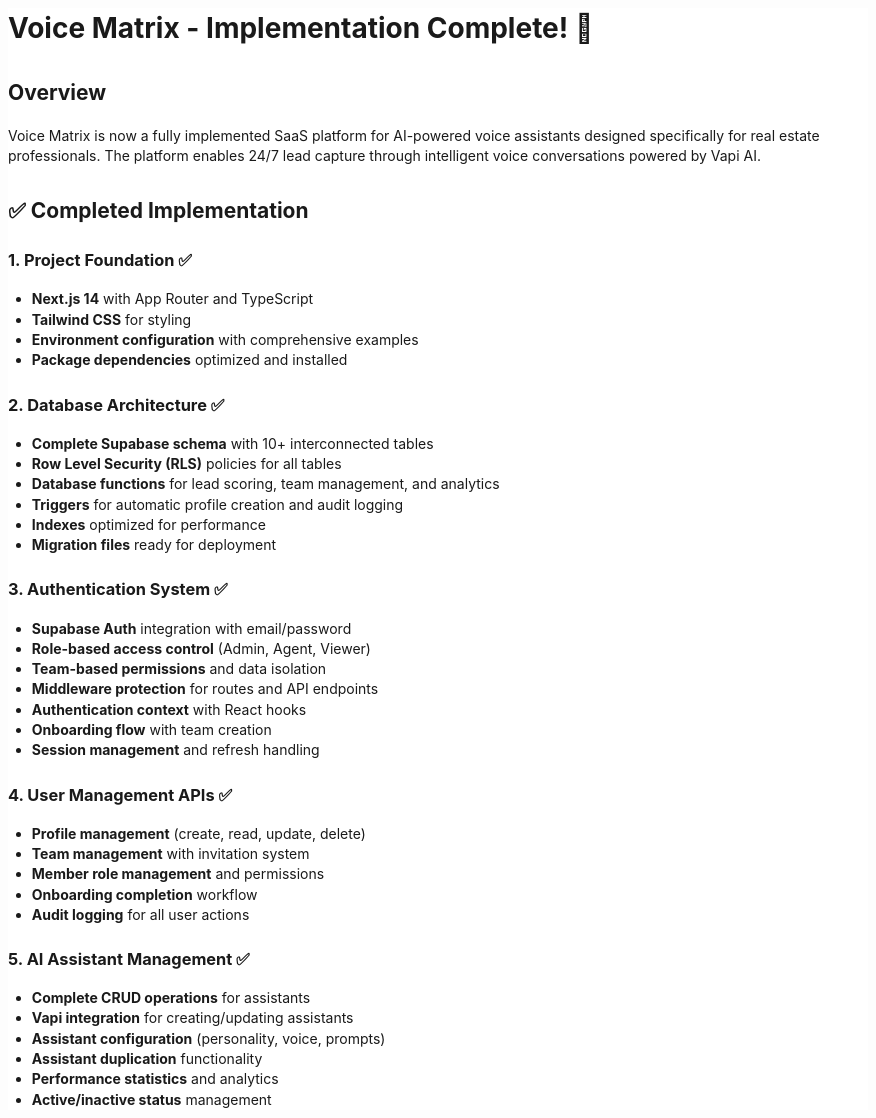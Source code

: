 # Voice Matrix - Implementation Complete! 🎉

## Overview
Voice Matrix is now a fully implemented SaaS platform for AI-powered voice assistants designed specifically for real estate professionals. The platform enables 24/7 lead capture through intelligent voice conversations powered by Vapi AI.

## ✅ Completed Implementation

### 1. **Project Foundation** ✅
- **Next.js 14** with App Router and TypeScript
- **Tailwind CSS** for styling
- **Environment configuration** with comprehensive examples
- **Package dependencies** optimized and installed

### 2. **Database Architecture** ✅
- **Complete Supabase schema** with 10+ interconnected tables
- **Row Level Security (RLS)** policies for all tables
- **Database functions** for lead scoring, team management, and analytics
- **Triggers** for automatic profile creation and audit logging
- **Indexes** optimized for performance
- **Migration files** ready for deployment

### 3. **Authentication System** ✅
- **Supabase Auth** integration with email/password
- **Role-based access control** (Admin, Agent, Viewer)
- **Team-based permissions** and data isolation
- **Middleware protection** for routes and API endpoints
- **Authentication context** with React hooks
- **Onboarding flow** with team creation
- **Session management** and refresh handling

### 4. **User Management APIs** ✅
- **Profile management** (create, read, update, delete)
- **Team management** with invitation system
- **Member role management** and permissions
- **Onboarding completion** workflow
- **Audit logging** for all user actions

### 5. **AI Assistant Management** ✅
- **Complete CRUD operations** for assistants
- **Vapi integration** for creating/updating assistants
- **Assistant configuration** (personality, voice, prompts)
- **Assistant duplication** functionality
- **Performance statistics** and analytics
- **Active/inactive status** management
